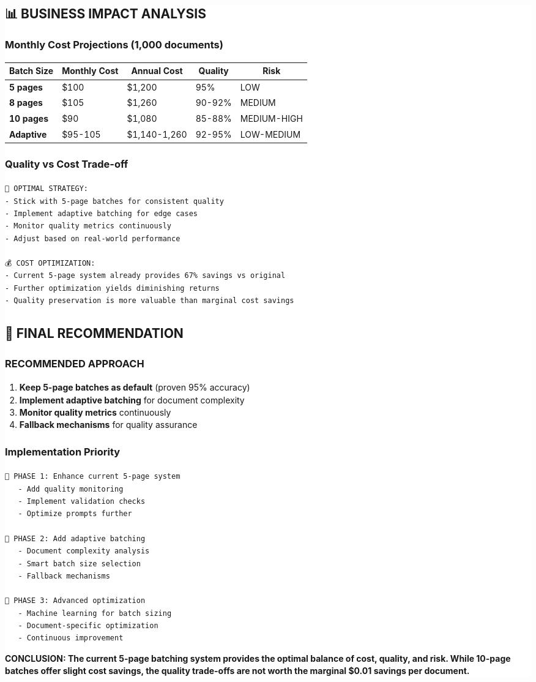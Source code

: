 ## 📊 **BUSINESS IMPACT ANALYSIS**

### **Monthly Cost Projections (1,000 documents)**

| Batch Size | Monthly Cost | Annual Cost | Quality | Risk |
|------------|--------------|-------------|---------|------|
| **5 pages** | $100 | $1,200 | 95% | LOW |
| **8 pages** | $105 | $1,260 | 90-92% | MEDIUM |
| **10 pages** | $90 | $1,080 | 85-88% | MEDIUM-HIGH |
| **Adaptive** | $95-105 | $1,140-1,260 | 92-95% | LOW-MEDIUM |

### **Quality vs Cost Trade-off**
```
🎯 OPTIMAL STRATEGY:
- Stick with 5-page batches for consistent quality
- Implement adaptive batching for edge cases
- Monitor quality metrics continuously
- Adjust based on real-world performance

💰 COST OPTIMIZATION:
- Current 5-page system already provides 67% savings vs original
- Further optimization yields diminishing returns
- Quality preservation is more valuable than marginal cost savings
```

## 🚀 **FINAL RECOMMENDATION**

### **RECOMMENDED APPROACH**
1. **Keep 5-page batches as default** (proven 95% accuracy)
2. **Implement adaptive batching** for document complexity
3. **Monitor quality metrics** continuously
4. **Fallback mechanisms** for quality assurance

### **Implementation Priority**
```
🥇 PHASE 1: Enhance current 5-page system
   - Add quality monitoring
   - Implement validation checks
   - Optimize prompts further

🥈 PHASE 2: Add adaptive batching
   - Document complexity analysis
   - Smart batch size selection
   - Fallback mechanisms

🥉 PHASE 3: Advanced optimization
   - Machine learning for batch sizing
   - Document-specific optimization
   - Continuous improvement
```

**CONCLUSION: The current 5-page batching system provides the optimal balance of cost, quality, and risk. While 10-page batches offer slight cost savings, the quality trade-offs are not worth the marginal $0.01 savings per document.**
